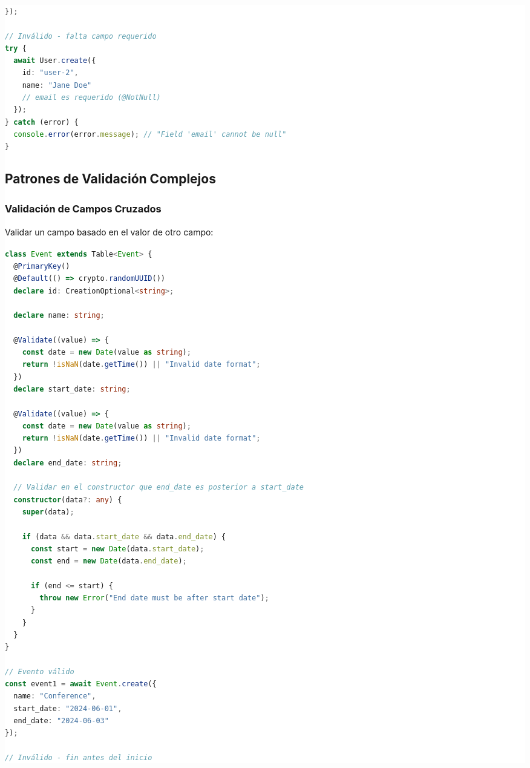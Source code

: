 ```typescript
});

// Inválido - falta campo requerido
try {
  await User.create({
    id: "user-2",
    name: "Jane Doe"
    // email es requerido (@NotNull)
  });
} catch (error) {
  console.error(error.message); // "Field 'email' cannot be null"
}
```

## Patrones de Validación Complejos

### Validación de Campos Cruzados

Validar un campo basado en el valor de otro campo:

```typescript
class Event extends Table<Event> {
  @PrimaryKey()
  @Default(() => crypto.randomUUID())
  declare id: CreationOptional<string>;

  declare name: string;

  @Validate((value) => {
    const date = new Date(value as string);
    return !isNaN(date.getTime()) || "Invalid date format";
  })
  declare start_date: string;

  @Validate((value) => {
    const date = new Date(value as string);
    return !isNaN(date.getTime()) || "Invalid date format";
  })
  declare end_date: string;

  // Validar en el constructor que end_date es posterior a start_date
  constructor(data?: any) {
    super(data);

    if (data && data.start_date && data.end_date) {
      const start = new Date(data.start_date);
      const end = new Date(data.end_date);

      if (end <= start) {
        throw new Error("End date must be after start date");
      }
    }
  }
}

// Evento válido
const event1 = await Event.create({
  name: "Conference",
  start_date: "2024-06-01",
  end_date: "2024-06-03"
});

// Inválido - fin antes del inicio
```